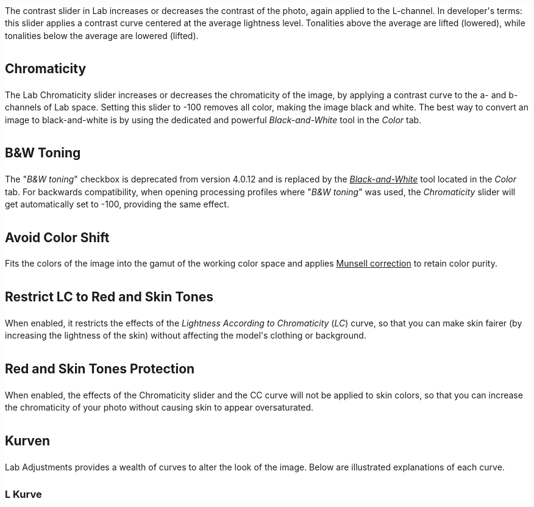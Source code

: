The contrast slider in Lab increases or decreases the contrast of the
photo, again applied to the L-channel. In developer's terms: this slider
applies a contrast curve centered at the average lightness level.
Tonalities above the average are lifted (lowered), while tonalities
below the average are lowered (lifted).

## Chromaticity

The Lab Chromaticity slider increases or decreases the chromaticity of
the image, by applying a contrast curve to the a- and b-channels of Lab
space. Setting this slider to -100 removes all color, making the image
black and white. The best way to convert an image to black-and-white is
by using the dedicated and powerful *Black-and-White* tool in the
*Color* tab.

## B&W Toning

The "*B&W toning*" checkbox is deprecated from version 4.0.12 and is
replaced by the *[Black-and-White](black-and-white)* tool
located in the *Color* tab. For backwards compatibility, when opening
processing profiles where "*B&W toning*" was used, the *Chromaticity*
slider will get automatically set to -100, providing the same effect.

## Avoid Color Shift

Fits the colors of the image into the gamut of the working color space
and applies [Munsell
correction](https://en.wikipedia.org/wiki/Munsell_color_system) to
retain color purity.

## Restrict LC to Red and Skin Tones

When enabled, it restricts the effects of the *Lightness According to
Chromaticity* (*LC*) curve, so that you can make skin fairer (by
increasing the lightness of the skin) without affecting the model's
clothing or background.

## Red and Skin Tones Protection

When enabled, the effects of the Chromaticity slider and the CC curve
will not be applied to skin colors, so that you can increase the
chromaticity of your photo without causing skin to appear oversaturated.

## Kurven

Lab Adjustments provides a wealth of curves to alter the look of the
image. Below are illustrated explanations of each curve.

### L Kurve
